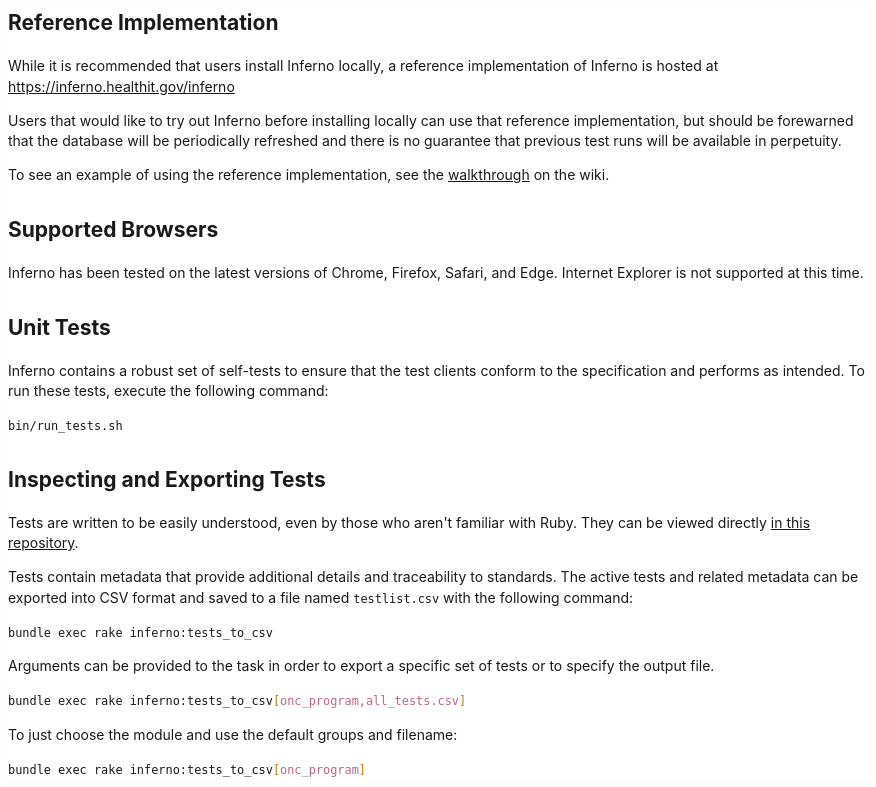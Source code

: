 ## Reference Implementation

While it is recommended that users install Inferno locally, a reference
implementation of Inferno is hosted at https://inferno.healthit.gov/inferno

Users that would like to try out Inferno before installing locally can use that
reference implementation, but should be forewarned that the database will be
periodically refreshed and there is no guarantee that previous test runs will be
available in perpetuity.

To see an example of using the reference implementation, see the [walkthrough](https://github.com/onc-healthit/inferno-program/wiki/Walkthrough) on the wiki.

## Supported Browsers

Inferno has been tested on the latest versions of Chrome, Firefox, Safari, and
Edge. Internet Explorer is not supported at this time.

## Unit Tests

Inferno contains a robust set of self-tests to ensure that the test clients
conform to the specification and performs as intended.  To run these tests,
execute the following command:

```sh
bin/run_tests.sh
```

## Inspecting and Exporting Tests

Tests are written to be easily understood, even by those who aren't familiar
with Ruby.  They can be viewed directly [in this
repository](https://github.com/onc-healthit/inferno-program/tree/master/lib/modules).

Tests contain metadata that provide additional details and traceability to
standards.  The active tests and related metadata can be exported into CSV
format and saved to a file named `testlist.csv` with the following command:

```sh
bundle exec rake inferno:tests_to_csv
```

Arguments can be provided to the task in order to export a specific set of tests
or to specify the output file.

```sh
bundle exec rake inferno:tests_to_csv[onc_program,all_tests.csv]
```

To just choose the module and use the default groups and filename:

```sh
bundle exec rake inferno:tests_to_csv[onc_program]

```
